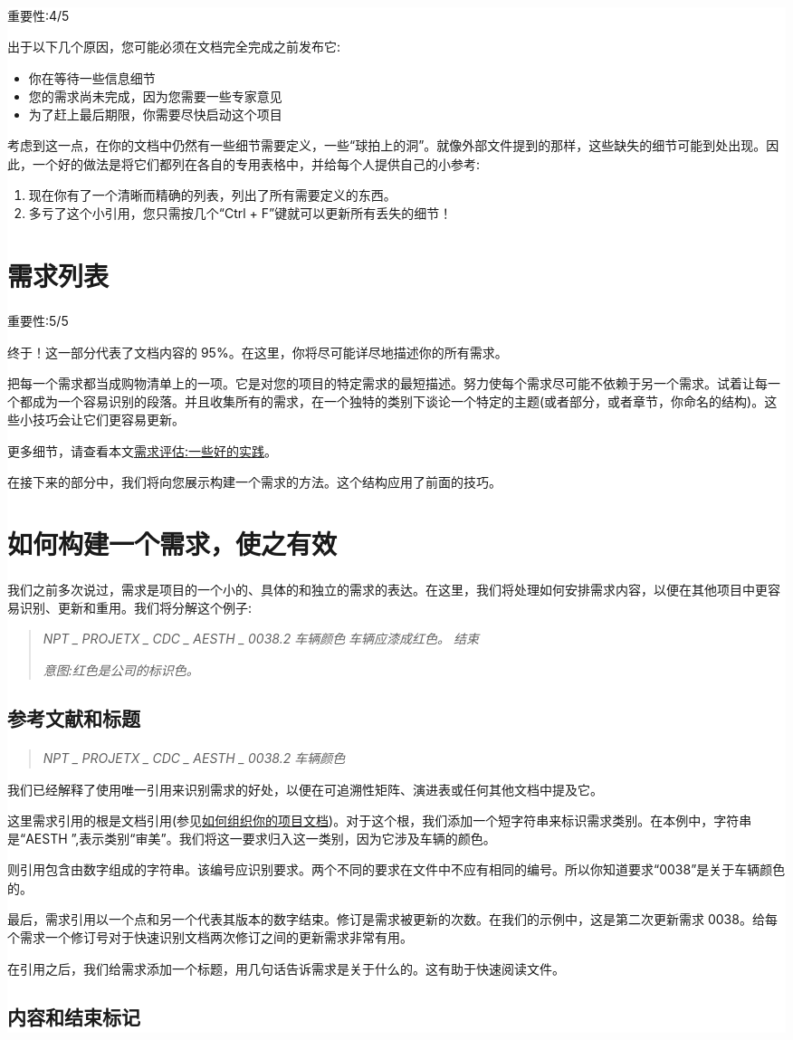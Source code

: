 重要性:4/5

出于以下几个原因，您可能必须在文档完全完成之前发布它:

*   你在等待一些信息细节
*   您的需求尚未完成，因为您需要一些专家意见
*   为了赶上最后期限，你需要尽快启动这个项目

考虑到这一点，在你的文档中仍然有一些细节需要定义，一些“球拍上的洞”。就像外部文件提到的那样，这些缺失的细节可能到处出现。因此，一个好的做法是将它们都列在各自的专用表格中，并给每个人提供自己的小参考:

1.  现在你有了一个清晰而精确的列表，列出了所有需要定义的东西。
2.  多亏了这个小引用，您只需按几个“Ctrl + F”键就可以更新所有丢失的细节！

# 需求列表

重要性:5/5

终于！这一部分代表了文档内容的 95%。在这里，你将尽可能详尽地描述你的所有需求。

把每一个需求都当成购物清单上的一项。它是对您的项目的特定需求的最短描述。努力使每个需求尽可能不依赖于另一个需求。试着让每一个都成为一个容易识别的段落。并且收集所有的需求，在一个独特的类别下谈论一个特定的主题(或者部分，或者章节，你命名的结构)。这些小技巧会让它们更容易更新。

更多细节，请查看本文[需求评估:一些好的实践](https://luc-dumont.medium.com/needs-assessment-some-good-practices-50c92034faee)。

在接下来的部分中，我们将向您展示构建一个需求的方法。这个结构应用了前面的技巧。

# 如何构建一个需求，使之有效

我们之前多次说过，需求是项目的一个小的、具体的和独立的需求的表达。在这里，我们将处理如何安排需求内容，以便在其他项目中更容易识别、更新和重用。我们将分解这个例子:

> *NPT _ PROJETX _ CDC _ AESTH _ 0038.2 车辆颜色
> 车辆应漆成红色。
> 结束*
> 
> *意图:红色是公司的标识色。*

## 参考文献和标题

> *NPT _ PROJETX _ CDC _ AESTH _ 0038.2 车辆颜色*

我们已经解释了使用唯一引用来识别需求的好处，以便在可追溯性矩阵、演进表或任何其他文档中提及它。

这里需求引用的根是文档引用(参见[如何组织你的项目文档](/geekculture/how-to-organize-your-project-documentation-naming-convention-storage-location-order-no-3d4e59a16a20))。对于这个根，我们添加一个短字符串来标识需求类别。在本例中，字符串是“AESTH ”,表示类别“审美”。我们将这一要求归入这一类别，因为它涉及车辆的颜色。

则引用包含由数字组成的字符串。该编号应识别要求。两个不同的要求在文件中不应有相同的编号。所以你知道要求“0038”是关于车辆颜色的。

最后，需求引用以一个点和另一个代表其版本的数字结束。修订是需求被更新的次数。在我们的示例中，这是第二次更新需求 0038。给每个需求一个修订号对于快速识别文档两次修订之间的更新需求非常有用。

在引用之后，我们给需求添加一个标题，用几句话告诉需求是关于什么的。这有助于快速阅读文件。

## 内容和结束标记
